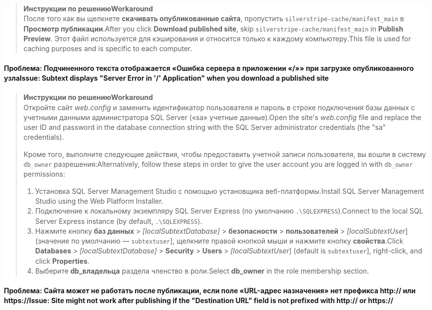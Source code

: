 > <span data-ttu-id="77e29-373">**Инструкции по решению**</span><span class="sxs-lookup"><span data-stu-id="77e29-373">**Workaround**</span></span>  
> <span data-ttu-id="77e29-374">После того как вы щелкнете **скачивать опубликованные сайта**, пропустить `silverstripe-cache/manifest_main` в **Просмотр публикации**.</span><span class="sxs-lookup"><span data-stu-id="77e29-374">After you click **Download published site**, skip `silverstripe-cache/manifest_main` in **Publish Preview**.</span></span> <span data-ttu-id="77e29-375">Этот файл используется для кэширования и относится только к каждому компьютеру.</span><span class="sxs-lookup"><span data-stu-id="77e29-375">This file is used for caching purposes and is specific to each computer.</span></span>


#### <a name="issue-subtext-displays-server-error-in--application-when-you-download-a-published-site"></a><span data-ttu-id="77e29-376">Проблема: Подчиненного текста отображается «Ошибка сервера в приложении «/»» при загрузке опубликованного узла</span><span class="sxs-lookup"><span data-stu-id="77e29-376">Issue: Subtext displays "Server Error in '/' Application" when you download a published site</span></span>

> <span data-ttu-id="77e29-377">**Инструкции по решению**</span><span class="sxs-lookup"><span data-stu-id="77e29-377">**Workaround**</span></span>  
> <span data-ttu-id="77e29-378">Откройте сайт *web.config* и заменить идентификатор пользователя и пароль в строке подключения базы данных с учетными данными администратора SQL Server («sa» учетные данные).</span><span class="sxs-lookup"><span data-stu-id="77e29-378">Open the site's *web.config* file and replace the user ID and password in the database connection string with the SQL Server administrator credentials (the "sa" credentials).</span></span>
> 
> <span data-ttu-id="77e29-379">Кроме того, выполните следующие действия, чтобы предоставить учетной записи пользователя, вы вошли в систему `db_owner` разрешения:</span><span class="sxs-lookup"><span data-stu-id="77e29-379">Alternatively, follow these steps in order to give the user account you are logged in with `db_owner` permissions:</span></span>
> 
> 1. <span data-ttu-id="77e29-380">Установка SQL Server Management Studio с помощью установщика веб-платформы.</span><span class="sxs-lookup"><span data-stu-id="77e29-380">Install SQL Server Management Studio using the Web Platform Installer.</span></span>
> 2. <span data-ttu-id="77e29-381">Подключение к локальному экземпляру SQL Server Express (по умолчанию `.\SQLEXPRESS`).</span><span class="sxs-lookup"><span data-stu-id="77e29-381">Connect to the local SQL Server Express instance (by default, `.\SQLEXPRESS`).</span></span>
> 3. <span data-ttu-id="77e29-382">Нажмите кнопку **баз данных** &gt; *[localSubtextDatabase]* &gt; **безопасности** &gt; **пользователей** &gt; *[localSubtextUser*] (значение по умолчанию — `subtextuser`], щелкните правой кнопкой мыши и нажмите кнопку **свойства**.</span><span class="sxs-lookup"><span data-stu-id="77e29-382">Click **Databases** &gt; *[localSubtextDatabase]* &gt; **Security** &gt; **Users** &gt; *[localSubtextUser*] (default is `subtextuser`], right-click, and click **Properties**.</span></span>
> 4. <span data-ttu-id="77e29-383">Выберите **db\_владельца** раздела членство в роли.</span><span class="sxs-lookup"><span data-stu-id="77e29-383">Select **db\_owner** in the role membership section.</span></span>


#### <a name="issue-site-might-not-work-after-publishing-if-the-destination-url-field-is-not-prefixed-with-http-or-https"></a><span data-ttu-id="77e29-384">Проблема: Сайта может не работать после публикации, если поле «URL-адрес назначения» нет префикса http:// или https://</span><span class="sxs-lookup"><span data-stu-id="77e29-384">Issue: Site might not work after publishing if the "Destination URL" field is not prefixed with http:// or https://</span></span>
